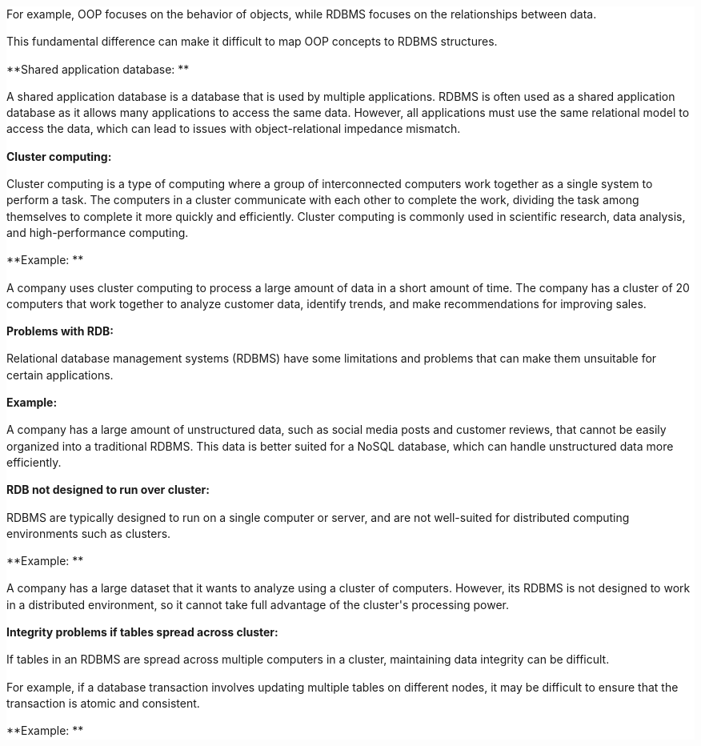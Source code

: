 For example, OOP focuses on the behavior of objects, while RDBMS focuses on the relationships between data. 

This fundamental difference can make it difficult to map OOP concepts to RDBMS structures.

**Shared application database: **

A shared application database is a database that is used by multiple applications. 
RDBMS is often used as a shared application database as it allows many applications to access the same data. 
However, all applications must use the same relational model to access the data, which can lead to issues with object-relational impedance mismatch.

**Cluster computing:**

Cluster computing is a type of computing where a group of interconnected computers work together as a single system to perform a task. 
The computers in a cluster communicate with each other to complete the work, dividing the task among themselves to complete it more quickly and efficiently. 
Cluster computing is commonly used in scientific research, data analysis, and high-performance computing.

**Example: **

A company uses cluster computing to process a large amount of data in a short amount of time. 
The company has a cluster of 20 computers that work together to analyze customer data, identify trends, and make recommendations for improving sales.

**Problems with RDB:**

Relational database management systems (RDBMS) have some limitations and problems that can make them unsuitable for certain applications.

**Example:** 

A company has a large amount of unstructured data, such as social media posts and customer reviews, that cannot be easily organized into a traditional RDBMS. 
This data is better suited for a NoSQL database, which can handle unstructured data more efficiently.

**RDB not designed to run over cluster:**

RDBMS are typically designed to run on a single computer or server, and are not well-suited for distributed computing environments such as clusters.

**Example: **

A company has a large dataset that it wants to analyze using a cluster of computers. 
However, its RDBMS is not designed to work in a distributed environment, so it cannot take full advantage of the cluster's processing power.

**Integrity problems if tables spread across cluster:**

If tables in an RDBMS are spread across multiple computers in a cluster, maintaining data integrity can be difficult. 

For example, if a database transaction involves updating multiple tables on different nodes, it may be difficult to ensure that the transaction is atomic and consistent.

**Example: **

